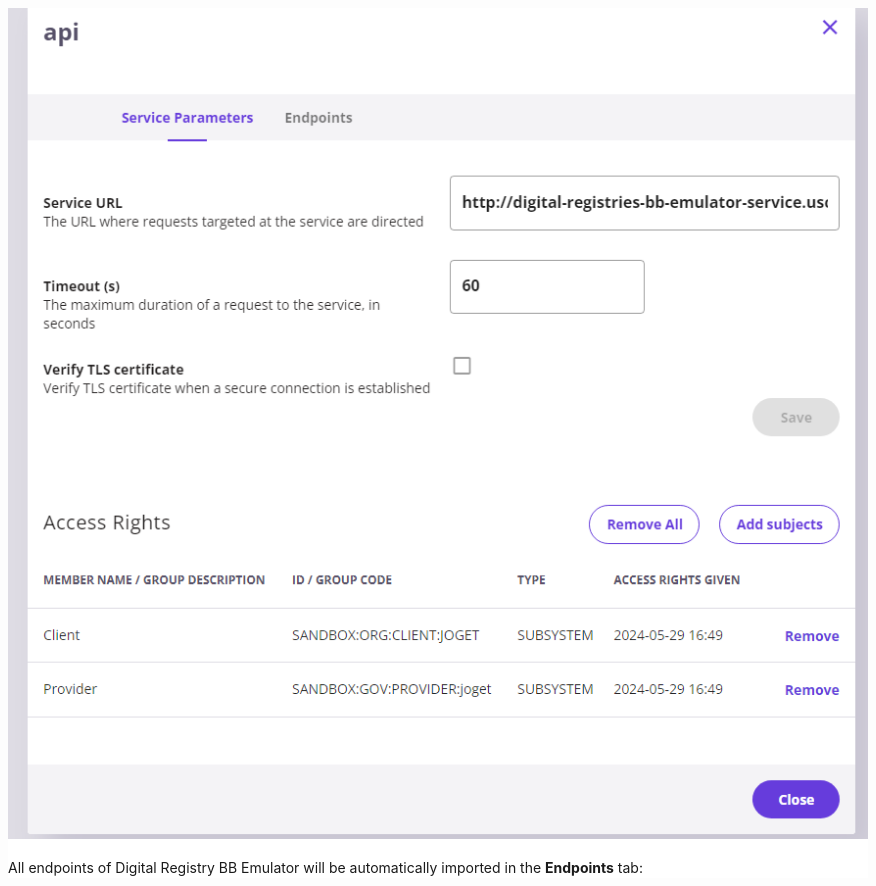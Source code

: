 ![Digital Registry BB Emulator Service](../assets/img/x-road/x-road-digital-registries-service.png)

All endpoints of Digital Registry BB Emulator will be automatically imported in the **Endpoints** tab:

